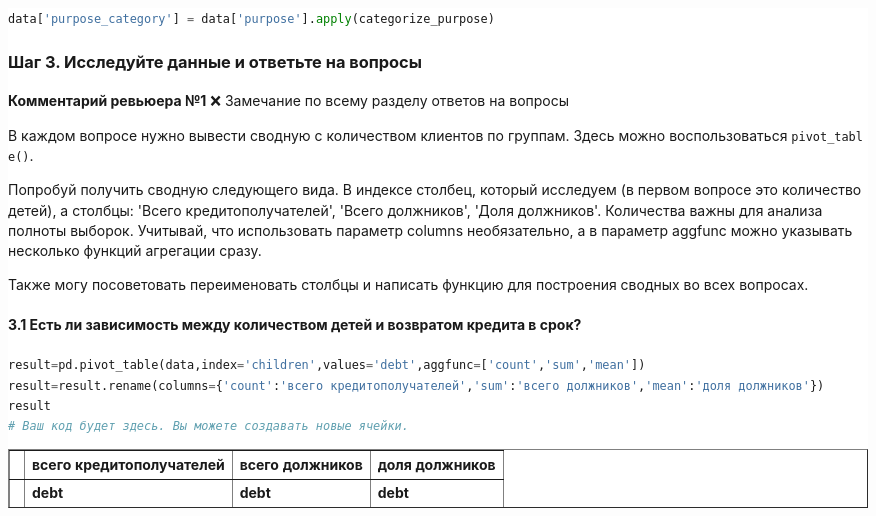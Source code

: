 
```python
data['purpose_category'] = data['purpose'].apply(categorize_purpose)
```

### Шаг 3. Исследуйте данные и ответьте на вопросы

<div class="alert alert-danger">
<b>Комментарий ревьюера №1</b> ❌ Замечание по всему разделу ответов на вопросы 
    
В каждом вопросе нужно вывести сводную с количеством клиентов по группам. Здесь можно воспользоваться `pivot_table()`.
    
Попробуй получить сводную следующего вида. В индексе столбец, который исследуем (в первом вопросе это количество детей), а столбцы: 'Всего кредитополучателей', 'Всего должников', 'Доля должников'. Количества важны для анализа полноты выборок. Учитывай, что использовать параметр columns необязательно, а в параметр aggfunc можно указывать несколько функций агрегации сразу.

Также могу посоветовать переименовать столбцы и написать функцию для построения сводных во всех вопросах.
</div>

#### 3.1 Есть ли зависимость между количеством детей и возвратом кредита в срок?


```python
result=pd.pivot_table(data,index='children',values='debt',aggfunc=['count','sum','mean'])
result=result.rename(columns={'count':'всего кредитополучателей','sum':'всего должников','mean':'доля должников'})
result
# Ваш код будет здесь. Вы можете создавать новые ячейки.
```




<div>
<style scoped>
    .dataframe tbody tr th:only-of-type {
        vertical-align: middle;
    }

    .dataframe tbody tr th {
        vertical-align: top;
    }

    .dataframe thead tr th {
        text-align: left;
    }

    .dataframe thead tr:last-of-type th {
        text-align: right;
    }
</style>
<table border="1" class="dataframe">
  <thead>
    <tr>
      <th></th>
      <th>всего кредитополучателей</th>
      <th>всего должников</th>
      <th>доля должников</th>
    </tr>
    <tr>
      <th></th>
      <th>debt</th>
      <th>debt</th>
      <th>debt</th>
    </tr>
    <tr>